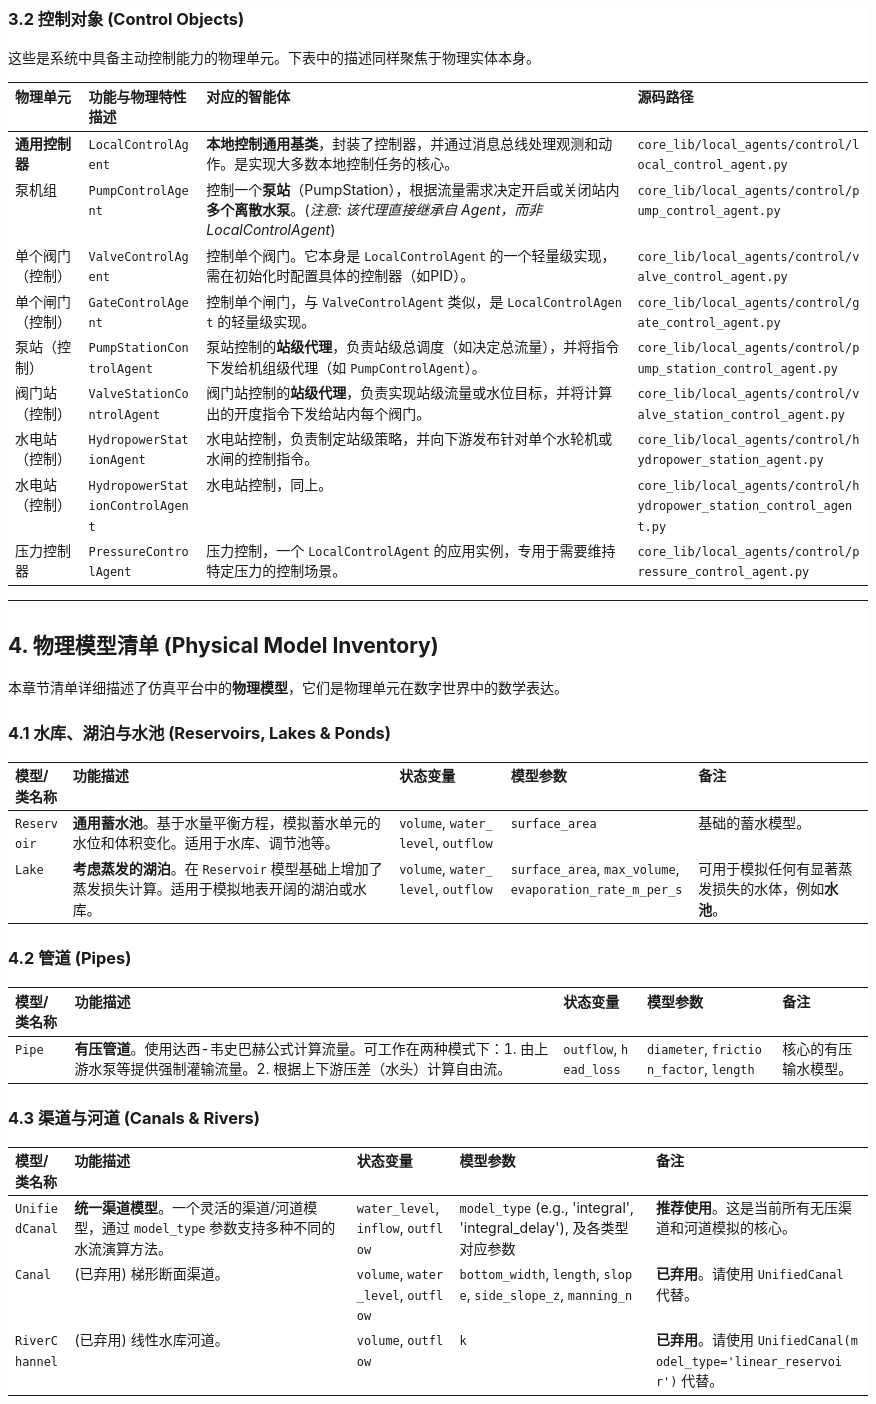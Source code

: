 ### 3.2 控制对象 (Control Objects)

这些是系统中具备主动控制能力的物理单元。下表中的描述同样聚焦于物理实体本身。

| 物理单元 | 功能与物理特性描述 | 对应的智能体 | 源码路径 |
| :--- | :--- | :--- | :--- |
| **通用控制器** | `LocalControlAgent` | **本地控制通用基类**，封装了控制器，并通过消息总线处理观测和动作。是实现大多数本地控制任务的核心。 | `core_lib/local_agents/control/local_control_agent.py` |
| 泵机组 | `PumpControlAgent` | 控制一个**泵站**（PumpStation），根据流量需求决定开启或关闭站内**多个离散水泵**。(*注意: 该代理直接继承自 Agent，而非 LocalControlAgent*) | `core_lib/local_agents/control/pump_control_agent.py` |
| 单个阀门（控制） | `ValveControlAgent` | 控制单个阀门。它本身是 `LocalControlAgent` 的一个轻量级实现，需在初始化时配置具体的控制器（如PID）。 | `core_lib/local_agents/control/valve_control_agent.py` |
| 单个闸门（控制） | `GateControlAgent` | 控制单个闸门，与 `ValveControlAgent` 类似，是 `LocalControlAgent` 的轻量级实现。 | `core_lib/local_agents/control/gate_control_agent.py` |
| 泵站（控制） | `PumpStationControlAgent` | 泵站控制的**站级代理**，负责站级总调度（如决定总流量），并将指令下发给机组级代理（如 `PumpControlAgent`）。 | `core_lib/local_agents/control/pump_station_control_agent.py` |
| 阀门站（控制） | `ValveStationControlAgent` | 阀门站控制的**站级代理**，负责实现站级流量或水位目标，并将计算出的开度指令下发给站内每个阀门。 | `core_lib/local_agents/control/valve_station_control_agent.py` |
| 水电站（控制） | `HydropowerStationAgent` | 水电站控制，负责制定站级策略，并向下游发布针对单个水轮机或水闸的控制指令。 | `core_lib/local_agents/control/hydropower_station_agent.py` |
| 水电站（控制） | `HydropowerStationControlAgent` | 水电站控制，同上。 | `core_lib/local_agents/control/hydropower_station_control_agent.py` |
| 压力控制器 | `PressureControlAgent` | 压力控制，一个 `LocalControlAgent` 的应用实例，专用于需要维持特定压力的控制场景。 | `core_lib/local_agents/control/pressure_control_agent.py` |

---

## 4. 物理模型清单 (Physical Model Inventory)

本章节清单详细描述了仿真平台中的**物理模型**，它们是物理单元在数字世界中的数学表达。

### 4.1 水库、湖泊与水池 (Reservoirs, Lakes & Ponds)

| 模型/类名称 | 功能描述 | 状态变量 | 模型参数 | 备注 |
| :--- | :--- | :--- | :--- | :--- |
| `Reservoir` | **通用蓄水池**。基于水量平衡方程，模拟蓄水单元的水位和体积变化。适用于水库、调节池等。 | `volume`, `water_level`, `outflow` | `surface_area` | 基础的蓄水模型。 |
| `Lake` | **考虑蒸发的湖泊**。在 `Reservoir` 模型基础上增加了蒸发损失计算。适用于模拟地表开阔的湖泊或水库。 | `volume`, `water_level`, `outflow` | `surface_area`, `max_volume`, `evaporation_rate_m_per_s` | 可用于模拟任何有显著蒸发损失的水体，例如**水池**。 |

### 4.2 管道 (Pipes)

| 模型/类名称 | 功能描述 | 状态变量 | 模型参数 | 备注 |
| :--- | :--- | :--- | :--- | :--- |
| `Pipe` | **有压管道**。使用达西-韦史巴赫公式计算流量。可工作在两种模式下：1. 由上游水泵等提供强制灌输流量。2. 根据上下游压差（水头）计算自由流。 | `outflow`, `head_loss` | `diameter`, `friction_factor`, `length` | 核心的有压输水模型。 |

### 4.3 渠道与河道 (Canals & Rivers)

| 模型/类名称 | 功能描述 | 状态变量 | 模型参数 | 备注 |
| :--- | :--- | :--- | :--- | :--- |
| `UnifiedCanal` | **统一渠道模型**。一个灵活的渠道/河道模型，通过 `model_type` 参数支持多种不同的水流演算方法。 | `water_level`, `inflow`, `outflow` | `model_type` (e.g., 'integral', 'integral_delay'), 及各类型对应参数 | **推荐使用**。这是当前所有无压渠道和河道模拟的核心。 |
| `Canal` | (已弃用) 梯形断面渠道。 | `volume`, `water_level`, `outflow` | `bottom_width`, `length`, `slope`, `side_slope_z`, `manning_n` | **已弃用**。请使用 `UnifiedCanal` 代替。 |
| `RiverChannel` | (已弃用) 线性水库河道。 | `volume`, `outflow` | `k` | **已弃用**。请使用 `UnifiedCanal(model_type='linear_reservoir')` 代替。 |

